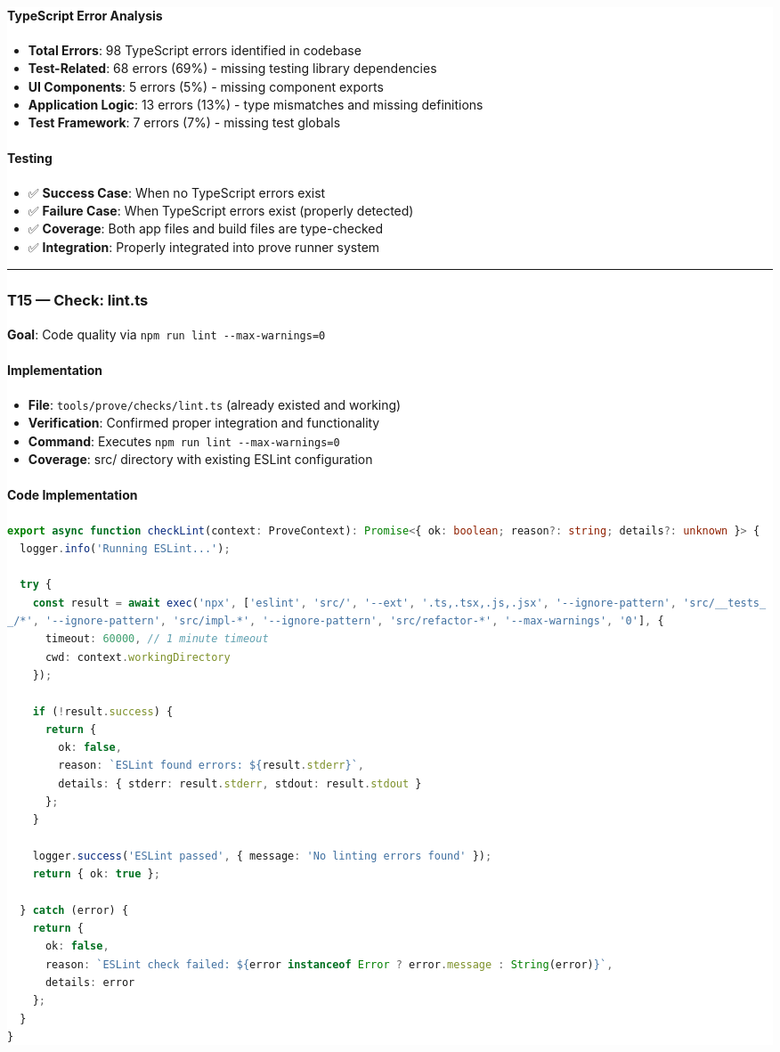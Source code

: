 #### TypeScript Error Analysis
- **Total Errors**: 98 TypeScript errors identified in codebase
- **Test-Related**: 68 errors (69%) - missing testing library dependencies
- **UI Components**: 5 errors (5%) - missing component exports
- **Application Logic**: 13 errors (13%) - type mismatches and missing definitions
- **Test Framework**: 7 errors (7%) - missing test globals

#### Testing
- ✅ **Success Case**: When no TypeScript errors exist
- ✅ **Failure Case**: When TypeScript errors exist (properly detected)
- ✅ **Coverage**: Both app files and build files are type-checked
- ✅ **Integration**: Properly integrated into prove runner system

---

### **T15 — Check: lint.ts**
**Goal**: Code quality via `npm run lint --max-warnings=0`

#### Implementation
- **File**: `tools/prove/checks/lint.ts` (already existed and working)
- **Verification**: Confirmed proper integration and functionality
- **Command**: Executes `npm run lint --max-warnings=0`
- **Coverage**: src/ directory with existing ESLint configuration

#### Code Implementation
```typescript
export async function checkLint(context: ProveContext): Promise<{ ok: boolean; reason?: string; details?: unknown }> {
  logger.info('Running ESLint...');
  
  try {
    const result = await exec('npx', ['eslint', 'src/', '--ext', '.ts,.tsx,.js,.jsx', '--ignore-pattern', 'src/__tests__/*', '--ignore-pattern', 'src/impl-*', '--ignore-pattern', 'src/refactor-*', '--max-warnings', '0'], {
      timeout: 60000, // 1 minute timeout
      cwd: context.workingDirectory
    });

    if (!result.success) {
      return {
        ok: false,
        reason: `ESLint found errors: ${result.stderr}`,
        details: { stderr: result.stderr, stdout: result.stdout }
      };
    }

    logger.success('ESLint passed', { message: 'No linting errors found' });
    return { ok: true };

  } catch (error) {
    return {
      ok: false,
      reason: `ESLint check failed: ${error instanceof Error ? error.message : String(error)}`,
      details: error
    };
  }
}
```

